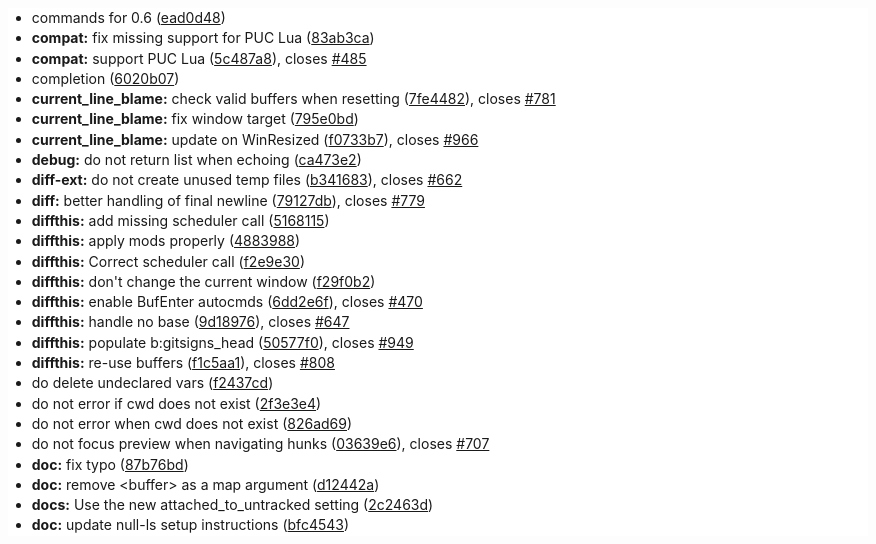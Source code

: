 * commands for 0.6 ([ead0d48](https://github.com/dundargoc/gitsigns.nvim/commit/ead0d48df801431b990d6b91fa210f7efa30ac38))
* **compat:** fix missing support for PUC Lua ([83ab3ca](https://github.com/dundargoc/gitsigns.nvim/commit/83ab3ca26ff5038f823060dfddda7a053e579b67))
* **compat:** support PUC Lua ([5c487a8](https://github.com/dundargoc/gitsigns.nvim/commit/5c487a804e462c284c159c800a803b8e0294d0a4)), closes [#485](https://github.com/dundargoc/gitsigns.nvim/issues/485)
* completion ([6020b07](https://github.com/dundargoc/gitsigns.nvim/commit/6020b071a1797ab5c3102fe2c279ccec7126e694))
* **current_line_blame:** check valid buffers when resetting ([7fe4482](https://github.com/dundargoc/gitsigns.nvim/commit/7fe4482c82b7b73b424fe7597c30a6112f0ed4ef)), closes [#781](https://github.com/dundargoc/gitsigns.nvim/issues/781)
* **current_line_blame:** fix window target ([795e0bd](https://github.com/dundargoc/gitsigns.nvim/commit/795e0bda580c8b86153b0e0fb07a9a1a55df4dba))
* **current_line_blame:** update on WinResized ([f0733b7](https://github.com/dundargoc/gitsigns.nvim/commit/f0733b793a5e2663fd6d101de5beda68eec33967)), closes [#966](https://github.com/dundargoc/gitsigns.nvim/issues/966)
* **debug:** do not return list when echoing ([ca473e2](https://github.com/dundargoc/gitsigns.nvim/commit/ca473e28382f1524aa3d2b6f04bcf54f2e6a64cb))
* **diff-ext:** do not create unused temp files ([b341683](https://github.com/dundargoc/gitsigns.nvim/commit/b3416833d308be011f4c34b888dbcba98622642f)), closes [#662](https://github.com/dundargoc/gitsigns.nvim/issues/662)
* **diff:** better handling of final newline ([79127db](https://github.com/dundargoc/gitsigns.nvim/commit/79127db3b127f5d125f35e0d44ba60715edf2842)), closes [#779](https://github.com/dundargoc/gitsigns.nvim/issues/779)
* **diffthis:** add missing scheduler call ([5168115](https://github.com/dundargoc/gitsigns.nvim/commit/5168115983013dc3d48db84166a0e705b642ee5e))
* **diffthis:** apply mods properly ([4883988](https://github.com/dundargoc/gitsigns.nvim/commit/4883988cf8b623f63cc8c7d3f11b18b7e81f06ff))
* **diffthis:** Correct scheduler call ([f2e9e30](https://github.com/dundargoc/gitsigns.nvim/commit/f2e9e30c3e95ccc05ff5b4984e5a07f264198f45))
* **diffthis:** don't change the current window ([f29f0b2](https://github.com/dundargoc/gitsigns.nvim/commit/f29f0b22fd66c910b892aae3bc18a4872c002738))
* **diffthis:** enable BufEnter autocmds ([6dd2e6f](https://github.com/dundargoc/gitsigns.nvim/commit/6dd2e6fcd72de6e0e12f120adaf791f7d38ca8a5)), closes [#470](https://github.com/dundargoc/gitsigns.nvim/issues/470)
* **diffthis:** handle no base ([9d18976](https://github.com/dundargoc/gitsigns.nvim/commit/9d18976c10413e52d76d41a771f042704786ce2e)), closes [#647](https://github.com/dundargoc/gitsigns.nvim/issues/647)
* **diffthis:** populate b:gitsigns_head ([50577f0](https://github.com/dundargoc/gitsigns.nvim/commit/50577f0186686b404d12157d463fb6bc4abba726)), closes [#949](https://github.com/dundargoc/gitsigns.nvim/issues/949)
* **diffthis:** re-use buffers ([f1c5aa1](https://github.com/dundargoc/gitsigns.nvim/commit/f1c5aa10509e8e109f449499b69567191d25320f)), closes [#808](https://github.com/dundargoc/gitsigns.nvim/issues/808)
* do delete undeclared vars ([f2437cd](https://github.com/dundargoc/gitsigns.nvim/commit/f2437cd95a9320c1021edd5fc5ac2e1f9e47fef3))
* do not error if cwd does not exist ([2f3e3e4](https://github.com/dundargoc/gitsigns.nvim/commit/2f3e3e4e619309230951a555ad9abfa79ba7932c))
* do not error when cwd does not exist ([826ad69](https://github.com/dundargoc/gitsigns.nvim/commit/826ad6942907ff08b02b8310b783e7275fdfb761))
* do not focus preview when navigating hunks ([03639e6](https://github.com/dundargoc/gitsigns.nvim/commit/03639e6fc0ffd8d149c1834b52836af9b70ed560)), closes [#707](https://github.com/dundargoc/gitsigns.nvim/issues/707)
* **doc:** fix typo ([87b76bd](https://github.com/dundargoc/gitsigns.nvim/commit/87b76bd8158f2174bf96ffd244aa7f83c5185301))
* **doc:** remove &lt;buffer&gt; as a map argument ([d12442a](https://github.com/dundargoc/gitsigns.nvim/commit/d12442a924dc431467149f1fcb33e1c648116803))
* **docs:** Use the new attached_to_untracked setting ([2c2463d](https://github.com/dundargoc/gitsigns.nvim/commit/2c2463dbd82eddd7dbab881c3a62cfbfbe3c67ae))
* **doc:** update null-ls setup instructions ([bfc4543](https://github.com/dundargoc/gitsigns.nvim/commit/bfc4543262442a336e257d2d9fac16aa1de532a9))